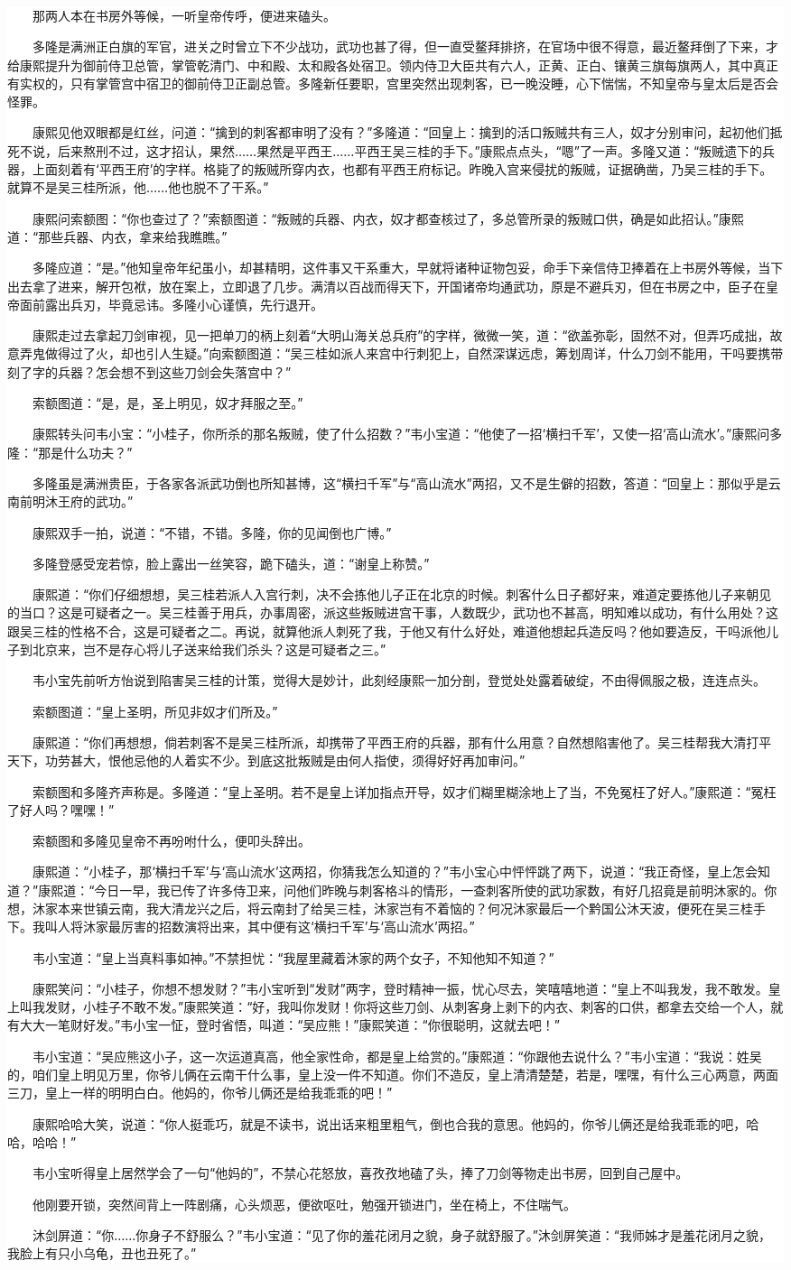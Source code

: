 　　那两人本在书房外等候，一听皇帝传呼，便进来磕头。

　　多隆是满洲正白旗的军官，进关之时曾立下不少战功，武功也甚了得，但一直受鳌拜排挤，在官场中很不得意，最近鳌拜倒了下来，才给康熙提升为御前侍卫总管，掌管乾清门、中和殿、太和殿各处宿卫。领内侍卫大臣共有六人，正黄、正白、镶黄三旗每旗两人，其中真正有实权的，只有掌管宫中宿卫的御前侍卫正副总管。多隆新任要职，宫里突然出现刺客，已一晚没睡，心下惴惴，不知皇帝与皇太后是否会怪罪。

　　康熙见他双眼都是红丝，问道：“擒到的刺客都审明了没有？”多隆道：“回皇上：擒到的活口叛贼共有三人，奴才分别审问，起初他们抵死不说，后来熬刑不过，这才招认，果然……果然是平西王……平西王吴三桂的手下。”康熙点点头，“嗯”了一声。多隆又道：“叛贼遗下的兵器，上面刻着有‘平西王府’的字样。格毙了的叛贼所穿内衣，也都有平西王府标记。昨晚入宫来侵扰的叛贼，证据确凿，乃吴三桂的手下。就算不是吴三桂所派，他……他也脱不了干系。”

　　康熙问索额图：“你也查过了？”索额图道：“叛贼的兵器、内衣，奴才都查核过了，多总管所录的叛贼口供，确是如此招认。”康熙道：“那些兵器、内衣，拿来给我瞧瞧。”

　　多隆应道：“是。”他知皇帝年纪虽小，却甚精明，这件事又干系重大，早就将诸种证物包妥，命手下亲信侍卫捧着在上书房外等候，当下出去拿了进来，解开包袱，放在案上，立即退了几步。满清以百战而得天下，开国诸帝均通武功，原是不避兵刃，但在书房之中，臣子在皇帝面前露出兵刃，毕竟忌讳。多隆小心谨慎，先行退开。

　　康熙走过去拿起刀剑审视，见一把单刀的柄上刻着“大明山海关总兵府”的字样，微微一笑，道：“欲盖弥彰，固然不对，但弄巧成拙，故意弄鬼做得过了火，却也引人生疑。”向索额图道：“吴三桂如派人来宫中行刺犯上，自然深谋远虑，筹划周详，什么刀剑不能用，干吗要携带刻了字的兵器？怎会想不到这些刀剑会失落宫中？”

　　索额图道：“是，是，圣上明见，奴才拜服之至。”

　　康熙转头问韦小宝：“小桂子，你所杀的那名叛贼，使了什么招数？”韦小宝道：“他使了一招‘横扫千军’，又使一招‘高山流水’。”康熙问多隆：“那是什么功夫？”

　　多隆虽是满洲贵臣，于各家各派武功倒也所知甚博，这“横扫千军”与“高山流水”两招，又不是生僻的招数，答道：“回皇上：那似乎是云南前明沐王府的武功。”

　　康熙双手一拍，说道：“不错，不错。多隆，你的见闻倒也广博。”

　　多隆登感受宠若惊，脸上露出一丝笑容，跪下磕头，道：“谢皇上称赞。”

　　康熙道：“你们仔细想想，吴三桂若派人入宫行刺，决不会拣他儿子正在北京的时候。刺客什么日子都好来，难道定要拣他儿子来朝见的当口？这是可疑者之一。吴三桂善于用兵，办事周密，派这些叛贼进宫干事，人数既少，武功也不甚高，明知难以成功，有什么用处？这跟吴三桂的性格不合，这是可疑者之二。再说，就算他派人刺死了我，于他又有什么好处，难道他想起兵造反吗？他如要造反，干吗派他儿子到北京来，岂不是存心将儿子送来给我们杀头？这是可疑者之三。”

　　韦小宝先前听方怡说到陷害吴三桂的计策，觉得大是妙计，此刻经康熙一加分剖，登觉处处露着破绽，不由得佩服之极，连连点头。

　　索额图道：“皇上圣明，所见非奴才们所及。”

　　康熙道：“你们再想想，倘若刺客不是吴三桂所派，却携带了平西王府的兵器，那有什么用意？自然想陷害他了。吴三桂帮我大清打平天下，功劳甚大，恨他忌他的人着实不少。到底这批叛贼是由何人指使，须得好好再加审问。”

　　索额图和多隆齐声称是。多隆道：“皇上圣明。若不是皇上详加指点开导，奴才们糊里糊涂地上了当，不免冤枉了好人。”康熙道：“冤枉了好人吗？嘿嘿！”

　　索额图和多隆见皇帝不再吩咐什么，便叩头辞出。

　　康熙道：“小桂子，那‘横扫千军’与‘高山流水’这两招，你猜我怎么知道的？”韦小宝心中怦怦跳了两下，说道：“我正奇怪，皇上怎会知道？”康熙道：“今日一早，我已传了许多侍卫来，问他们昨晚与刺客格斗的情形，一查刺客所使的武功家数，有好几招竟是前明沐家的。你想，沐家本来世镇云南，我大清龙兴之后，将云南封了给吴三桂，沐家岂有不着恼的？何况沐家最后一个黔国公沐天波，便死在吴三桂手下。我叫人将沐家最厉害的招数演将出来，其中便有这‘横扫千军’与‘高山流水’两招。”

　　韦小宝道：“皇上当真料事如神。”不禁担忧：“我屋里藏着沐家的两个女子，不知他知不知道？”

　　康熙笑问：“小桂子，你想不想发财？”韦小宝听到“发财”两字，登时精神一振，忧心尽去，笑嘻嘻地道：“皇上不叫我发，我不敢发。皇上叫我发财，小桂子不敢不发。”康熙笑道：“好，我叫你发财！你将这些刀剑、从刺客身上剥下的内衣、刺客的口供，都拿去交给一个人，就有大大一笔财好发。”韦小宝一怔，登时省悟，叫道：“吴应熊！”康熙笑道：“你很聪明，这就去吧！”

　　韦小宝道：“吴应熊这小子，这一次运道真高，他全家性命，都是皇上给赏的。”康熙道：“你跟他去说什么？”韦小宝道：“我说：姓吴的，咱们皇上明见万里，你爷儿俩在云南干什么事，皇上没一件不知道。你们不造反，皇上清清楚楚，若是，嘿嘿，有什么三心两意，两面三刀，皇上一样的明明白白。他妈的，你爷儿俩还是给我乖乖的吧！”

　　康熙哈哈大笑，说道：“你人挺乖巧，就是不读书，说出话来粗里粗气，倒也合我的意思。他妈的，你爷儿俩还是给我乖乖的吧，哈哈，哈哈！”

　　韦小宝听得皇上居然学会了一句“他妈的”，不禁心花怒放，喜孜孜地磕了头，捧了刀剑等物走出书房，回到自己屋中。

　　他刚要开锁，突然间背上一阵剧痛，心头烦恶，便欲呕吐，勉强开锁进门，坐在椅上，不住喘气。

　　沐剑屏道：“你……你身子不舒服么？”韦小宝道：“见了你的羞花闭月之貌，身子就舒服了。”沐剑屏笑道：“我师姊才是羞花闭月之貌，我脸上有只小乌龟，丑也丑死了。”

